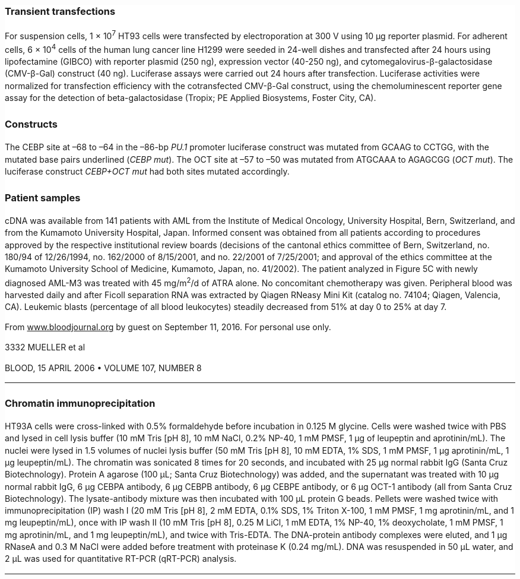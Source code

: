 ### Transient transfections

For suspension cells, 1 × 10<sup>7</sup> HT93 cells were transfected by electroporation at 300 V using 10 μg reporter plasmid. For adherent cells, 6 × 10<sup>4</sup> cells of the human lung cancer line H1299 were seeded in 24-well dishes and transfected after 24 hours using lipofectamine (GIBCO) with reporter plasmid (250 ng), expression vector (40-250 ng), and cytomegalovirus-β-galactosidase (CMV-β-Gal) construct (40 ng). Luciferase assays were carried out 24 hours after transfection. Luciferase activities were normalized for transfection efficiency with the cotransfected CMV-β-Gal construct, using the chemoluminescent reporter gene assay for the detection of beta-galactosidase (Tropix; PE Applied Biosystems, Foster City, CA).

### Constructs

The CEBP site at –68 to –64 in the –86-bp *PU.1* promoter luciferase construct was mutated from GCAAG to CCTGG, with the mutated base pairs underlined (*CEBP mut*). The OCT site at –57 to –50 was mutated from ATGCAAA to AGAGCGG (*OCT mut*). The luciferase construct *CEBP+OCT mut* had both sites mutated accordingly.

### Patient samples

cDNA was available from 141 patients with AML from the Institute of Medical Oncology, University Hospital, Bern, Switzerland, and from the Kumamoto University Hospital, Japan. Informed consent was obtained from all patients according to procedures approved by the respective institutional review boards (decisions of the cantonal ethics committee of Bern, Switzerland, no. 180/94 of 12/26/1994, no. 162/2000 of 8/15/2001, and no. 22/2001 of 7/25/2001; and approval of the ethics committee at the Kumamoto University School of Medicine, Kumamoto, Japan, no. 41/2002). The patient analyzed in Figure 5C with newly diagnosed AML-M3 was treated with 45 mg/m<sup>2</sup>/d of ATRA alone. No concomitant chemotherapy was given. Peripheral blood was harvested daily and after Ficoll separation RNA was extracted by Qiagen RNeasy Mini Kit (catalog no. 74104; Qiagen, Valencia, CA). Leukemic blasts (percentage of all blood leukocytes) steadily decreased from 51% at day 0 to 25% at day 7.

From www.bloodjournal.org by guest on September 11, 2016. For personal use only.

3332 MUELLER et al

BLOOD, 15 APRIL 2006 • VOLUME 107, NUMBER 8

---

### Chromatin immunoprecipitation

HT93A cells were cross-linked with 0.5% formaldehyde before incubation in 0.125 M glycine. Cells were washed twice with PBS and lysed in cell lysis buffer (10 mM Tris [pH 8], 10 mM NaCl, 0.2% NP-40, 1 mM PMSF, 1 μg of leupeptin and aprotinin/mL). The nuclei were lysed in 1.5 volumes of nuclei lysis buffer (50 mM Tris [pH 8], 10 mM EDTA, 1% SDS, 1 mM PMSF, 1 μg aprotinin/mL, 1 μg leupeptin/mL). The chromatin was sonicated 8 times for 20 seconds, and incubated with 25 μg normal rabbit IgG (Santa Cruz Biotechnology). Protein A agarose (100 μL; Santa Cruz Biotechnology) was added, and the supernatant was treated with 10 μg normal rabbit IgG, 6 μg CEBPA antibody, 6 μg CEBPB antibody, 6 μg CEBPE antibody, or 6 μg OCT-1 antibody (all from Santa Cruz Biotechnology). The lysate-antibody mixture was then incubated with 100 μL protein G beads. Pellets were washed twice with immunoprecipitation (IP) wash I (20 mM Tris [pH 8], 2 mM EDTA, 0.1% SDS, 1% Triton X-100, 1 mM PMSF, 1 mg aprotinin/mL, and 1 mg leupeptin/mL), once with IP wash II (10 mM Tris [pH 8], 0.25 M LiCl, 1 mM EDTA, 1% NP-40, 1% deoxycholate, 1 mM PMSF, 1 mg aprotinin/mL, and 1 mg leupeptin/mL), and twice with Tris-EDTA. The DNA-protein antibody complexes were eluted, and 1 μg RNaseA and 0.3 M NaCl were added before treatment with proteinase K (0.24 mg/mL). DNA was resuspended in 50 μL water, and 2 μL was used for quantitative RT-PCR (qRT-PCR) analysis.

---